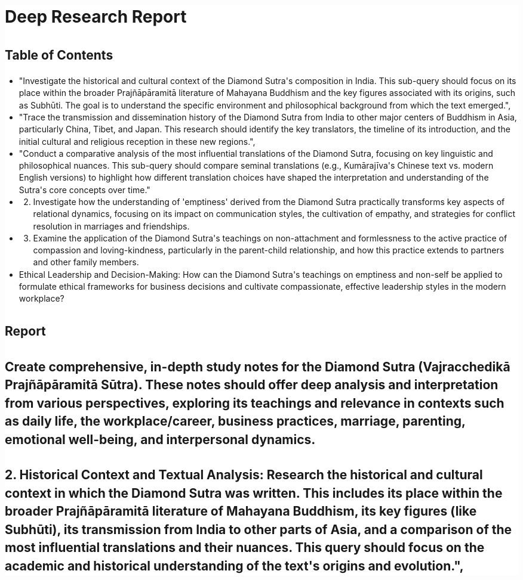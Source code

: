 # Deep Research Report

## Table of Contents 
- "Investigate the historical and cultural context of the Diamond Sutra's composition in India. This sub-query should focus on its place within the broader Prajñāpāramitā literature of Mahayana Buddhism and the key figures associated with its origins, such as Subhūti. The goal is to understand the specific environment and philosophical background from which the text emerged.",
- "Trace the transmission and dissemination history of the Diamond Sutra from India to other major centers of Buddhism in Asia, particularly China, Tibet, and Japan. This research should identify the key translators, the timeline of its introduction, and the initial cultural and religious reception in these new regions.",
- "Conduct a comparative analysis of the most influential translations of the Diamond Sutra, focusing on key linguistic and philosophical nuances. This sub-query should compare seminal translations (e.g., Kumārajīva's Chinese text vs. modern English versions) to highlight how different translation choices have shaped the interpretation and understanding of the Sutra's core concepts over time."
- 2. Investigate how the understanding of 'emptiness' derived from the Diamond Sutra practically transforms key aspects of relational dynamics, focusing on its impact on communication styles, the cultivation of empathy, and strategies for conflict resolution in marriages and friendships.
- 3. Examine the application of the Diamond Sutra's teachings on non-attachment and formlessness to the active practice of compassion and loving-kindness, particularly in the parent-child relationship, and how this practice extends to partners and other family members.
- Ethical Leadership and Decision-Making: How can the Diamond Sutra's teachings on emptiness and non-self be applied to formulate ethical frameworks for business decisions and cultivate compassionate, effective leadership styles in the modern workplace?

## Report 
## Create comprehensive, in-depth study notes for the Diamond Sutra (Vajracchedikā Prajñāpāramitā Sūtra). These notes should offer deep analysis and interpretation from various perspectives, exploring its teachings and relevance in contexts such as daily life, the workplace/career, business practices, marriage, parenting, emotional well-being, and interpersonal dynamics.



## 2. Historical Context and Textual Analysis: Research the historical and cultural context in which the Diamond Sutra was written. This includes its place within the broader Prajñāpāramitā literature of Mahayana Buddhism, its key figures (like Subhūti), its transmission from India to other parts of Asia, and a comparison of the most influential translations and their nuances. This query should focus on the academic and historical understanding of the text's origins and evolution.",



 